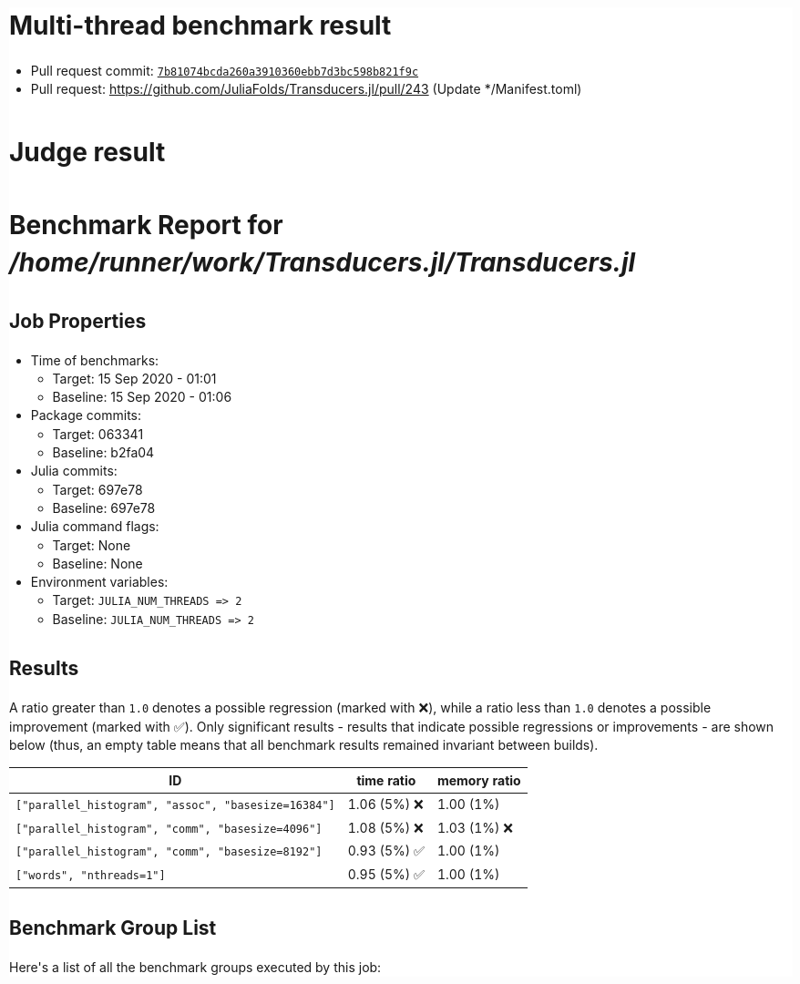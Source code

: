 # Multi-thread benchmark result

* Pull request commit: [`7b81074bcda260a3910360ebb7d3bc598b821f9c`](https://github.com/JuliaFolds/Transducers.jl/commit/7b81074bcda260a3910360ebb7d3bc598b821f9c)
* Pull request: <https://github.com/JuliaFolds/Transducers.jl/pull/243> (Update */Manifest.toml)

# Judge result
# Benchmark Report for */home/runner/work/Transducers.jl/Transducers.jl*

## Job Properties
* Time of benchmarks:
    - Target: 15 Sep 2020 - 01:01
    - Baseline: 15 Sep 2020 - 01:06
* Package commits:
    - Target: 063341
    - Baseline: b2fa04
* Julia commits:
    - Target: 697e78
    - Baseline: 697e78
* Julia command flags:
    - Target: None
    - Baseline: None
* Environment variables:
    - Target: `JULIA_NUM_THREADS => 2`
    - Baseline: `JULIA_NUM_THREADS => 2`

## Results
A ratio greater than `1.0` denotes a possible regression (marked with :x:), while a ratio less
than `1.0` denotes a possible improvement (marked with :white_check_mark:). Only significant results - results
that indicate possible regressions or improvements - are shown below (thus, an empty table means that all
benchmark results remained invariant between builds).

| ID                                                  | time ratio                   | memory ratio  |
|-----------------------------------------------------|------------------------------|---------------|
| `["parallel_histogram", "assoc", "basesize=16384"]` |                1.06 (5%) :x: |    1.00 (1%)  |
| `["parallel_histogram", "comm", "basesize=4096"]`   |                1.08 (5%) :x: | 1.03 (1%) :x: |
| `["parallel_histogram", "comm", "basesize=8192"]`   | 0.93 (5%) :white_check_mark: |    1.00 (1%)  |
| `["words", "nthreads=1"]`                           | 0.95 (5%) :white_check_mark: |    1.00 (1%)  |

## Benchmark Group List
Here's a list of all the benchmark groups executed by this job:
